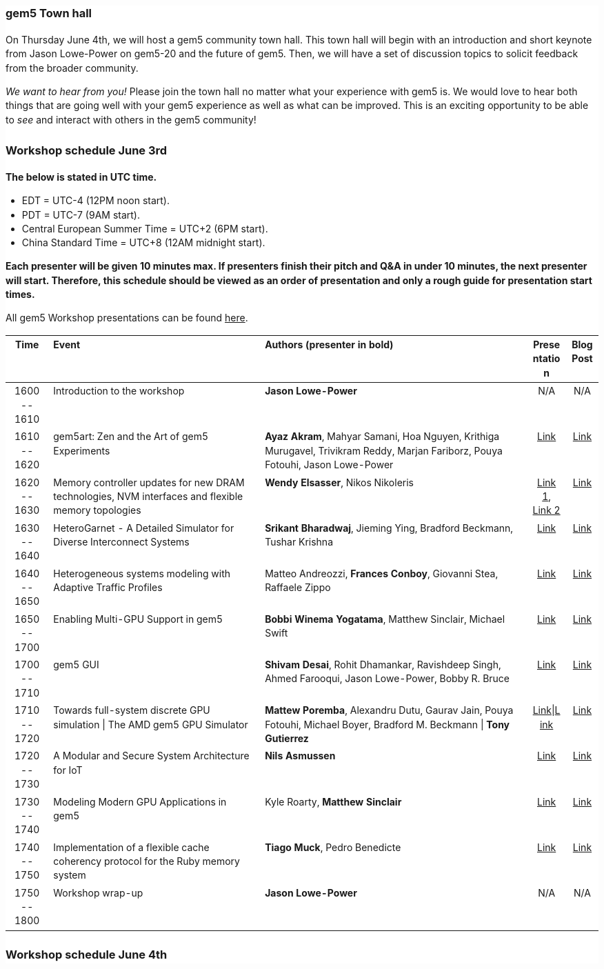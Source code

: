 ### gem5 Town hall

On Thursday June 4th, we will host a gem5 community town hall.
This town hall will begin with an introduction and short keynote from Jason Lowe-Power on gem5-20 and the future of gem5.
Then, we will have a set of discussion topics to solicit feedback from the broader community.

*We want to hear from you!*
Please join the town hall no matter what your experience with gem5 is.
We would love to hear both things that are going well with your gem5 experience as well as what can be improved.
This is an exciting opportunity to be able to *see* and interact with others in the gem5 community!

### Workshop schedule **June 3rd**

**The below is stated in UTC time.**
* EDT = UTC-4 (12PM noon start).
* PDT = UTC-7 (9AM start).
* Central European Summer Time = UTC+2 (6PM start).
* China Standard Time = UTC+8 (12AM midnight start).

**Each presenter will be given 10 minutes max. If presenters finish their
pitch and Q&A in under 10 minutes, the next presenter will start. Therefore,
this schedule should be viewed as an order of presentation and only a rough
guide for presentation start times.**

All gem5 Workshop presentations can be found [here](
https://www.youtube.com/playlist?list=PL_hVbFs_loVQ8FDTRCmRvmkPFzf6swgZh).

| Time        | Event                        | Authors (presenter in bold)| Presentation | Blog Post |
|:-----------:|:-----------------------------|:---------------------------|:------------:|:---------:|
|1600 -- 1610 | Introduction to the workshop | **Jason Lowe-Power**| N/A | N/A |
|1610 -- 1620 | gem5art: Zen and the Art of gem5 Experiments | **Ayaz Akram**, Mahyar Samani, Hoa Nguyen, Krithiga Murugavel, Trivikram Reddy, Marjan Fariborz, Pouya Fotouhi, Jason Lowe-Power|[Link](https://youtu.be/x2GQa26xwzs)|[Link](/2020/05/26/gem5art.html)|
|1620 -- 1630 | Memory controller updates for new DRAM technologies, NVM interfaces and flexible memory topologies | **Wendy Elsasser**, Nikos Nikoleris|[Link 1](https://youtu.be/ttJ9_I_Avyc), [Link 2](https://youtu.be/t2PRoZPwwpk)|[Link](/2020/05/27/memory-controller.html)|
|1630 -- 1640 | HeteroGarnet - A Detailed Simulator for Diverse Interconnect Systems | **Srikant Bharadwaj**, Jieming Ying, Bradford Beckmann, Tushar Krishna|[Link](https://youtu.be/AH9r44r2lHA)|[Link](/2020/05/27/heterogarnet.html)|
|1640 -- 1650 | Heterogeneous systems modeling with Adaptive Traffic Profiles | Matteo Andreozzi, **Frances Conboy**, Giovanni Stea, Raffaele Zippo|[Link](https://youtu.be/UhWAozvZ9mU)|[Link](/2020/06/01/heterogeneous-systems.html)|
|1650 -- 1700 | Enabling Multi-GPU Support in gem5 | **Bobbi Winema Yogatama**, Matthew Sinclair, Michael Swift|[Link](https://youtu.be/TSULdaGw0V8)|[Link](/2020/05/30/enabling-multi-gpu.html)|
|1700 -- 1710 | gem5 GUI | **Shivam Desai**, Rohit Dhamankar, Ravishdeep Singh, Ahmed Farooqui, Jason Lowe-Power, Bobby R. Bruce|[Link](https://youtu.be/ab0ZUSTkYEk)|[Link](/2020/05/29/gem5-gui.html)|
|1710 -- 1720 | Towards full-system discrete GPU simulation \| The AMD gem5 GPU Simulator | **Mattew Poremba**, Alexandru Dutu, Gaurav Jain, Pouya Fotouhi, Michael Boyer, Bradford M. Beckmann \| **Tony Gutierrez**|[Link](https://youtu.be/cpnoUgcGjuI)\|[Link](https://youtu.be/o1gF2LXNQFQ)|[Link](/2020/06/01/towards-full.html)|
|1720 -- 1730 | A Modular and Secure System Architecture for IoT | **Nils Asmussen**|[Link](https://youtu.be/2jPiXOhboko)|[Link](/2020/05/29/modular-and-secure.html)|
|1730 -- 1740 | Modeling Modern GPU Applications in gem5 | Kyle Roarty, **Matthew Sinclair** |[Link](https://youtu.be/HhLiMrjqCvA)|[Link](/2020/05/27/modern-gpu-applications.html)|
|1740 -- 1750 | Implementation of a flexible cache coherency protocol for the Ruby memory system | **Tiago Muck**, Pedro Benedicte|[Link](https://youtu.be/OOEqCZekJbA)|[Link](/2020/05/29/flexible-cache.html)|
|1750 -- 1800 | Workshop wrap-up | **Jason Lowe-Power** | N/A | N/A |

### Workshop schedule **June 4th**
